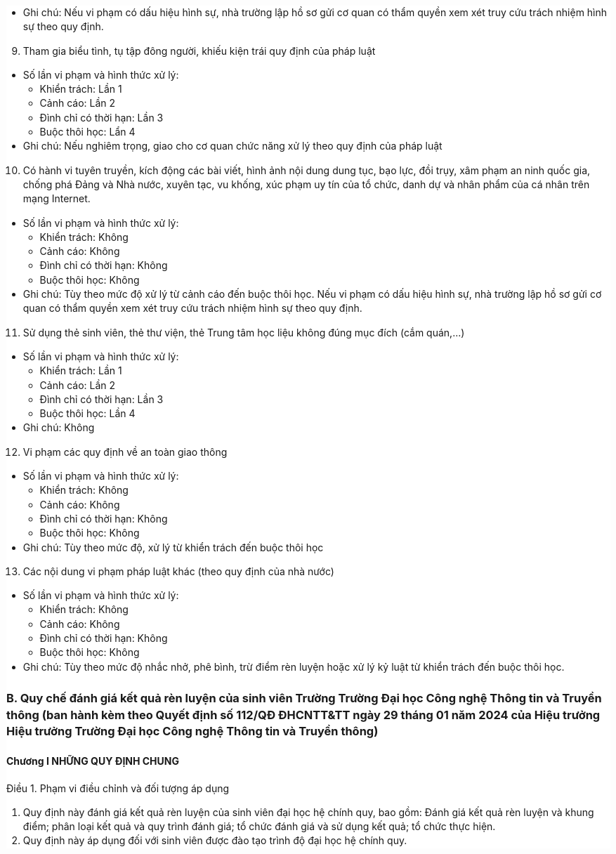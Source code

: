 - Ghi chú: Nếu vi phạm có dấu hiệu hình sự, nhà trường lập hồ sơ gửi cơ quan có thẩm quyền xem xét truy cứu trách nhiệm hình sự theo quy định.
9. Tham gia biểu tình, tụ tập đông người, khiếu kiện trái quy định của pháp luật
- Số lần vi phạm và hình thức xử lý:
    + Khiển trách: Lần 1
    + Cảnh cáo: Lần 2
    + Đình chỉ có thời hạn: Lần 3
    + Buộc thôi học: Lẩn 4
- Ghi chú: Nếu nghiêm trọng, giao cho cơ quan chức năng xử lý theo quy định của pháp luật
10. Có hành vi tuyên truyền, kích động các bài viết, hình ảnh nội dung dung tục, bạo lực, đồi trụy, xâm phạm an ninh quốc gia, chống phá Đảng và Nhà nước, xuyên tạc, vu khống, xúc phạm uy tín của tổ chức, danh dự và nhân phẩm của cá nhân trên mạng Internet.
- Số lần vi phạm và hình thức xử lý:
    + Khiển trách: Không
    + Cảnh cáo: Không
    + Đình chỉ có thời hạn: Không
    + Buộc thôi học: Không
- Ghi chú: Tùy theo mức độ xử lý từ cảnh cáo đến buộc thôi học. Nếu vi phạm có dấu hiệu hình sự, nhà trường lập hồ sơ gửi cơ quan có thẩm quyền xem xét truy cứu trách nhiệm hình sự theo quy định.
11. Sử dụng thẻ sinh viên, thẻ thư viện, thẻ Trung tâm học liệu không đúng mục đích (cắm quán,...)
- Số lần vi phạm và hình thức xử lý:
    + Khiển trách: Lần 1
    + Cảnh cáo: Lần 2
    + Đình chỉ có thời hạn: Lần 3
    + Buộc thôi học: Lần 4
- Ghi chú: Không
12. Vi phạm các quy định về an toàn giao thông
- Số lần vi phạm và hình thức xử lý:
    + Khiển trách: Không
    + Cảnh cáo: Không
    + Đình chỉ có thời hạn: Không
    + Buộc thôi học: Không
- Ghi chú: Tùy theo mức độ, xử lý từ khiển trách đến buộc thôi học
13. Các nội dung vi phạm pháp luật khác (theo quy định của nhà nước)
- Số lần vi phạm và hình thức xử lý:
    + Khiển trách: Không
    + Cảnh cáo: Không
    + Đình chỉ có thời hạn: Không
    + Buộc thôi học: Không
- Ghi chú: Tùy theo mức độ nhắc nhở, phê bình, trừ điểm rèn luyện hoặc xử lý kỷ luật từ khiển trách đến buộc thôi học.

### B. Quy chế đánh giá kết quả rèn luyện của sinh viên Trường Trường Đại học Công nghệ Thông tin và Truyền thông (ban hành kèm theo Quyết định số 112/QĐ ĐHCNTT&TT ngày 29 tháng 01 năm 2024 của Hiệu trưởng Hiệu trưởng Trường Đại học Công nghệ Thông tin và Truyền thông)
#### Chương I NHỮNG QUY ĐỊNH CHUNG
Điều 1. Phạm vi điều chỉnh và đối tượng áp dụng
1. Quy định này đánh giá kết quả rèn luyện của sinh viên đại học hệ chính quy, bao gồm: Đánh giá kết quả rèn luyện và khung điểm; phân loại kết quả và quy trình đánh giá; tổ chức đánh giá và sử dụng kết quả; tổ chức thực hiện. 
2. Quy định này áp dụng đối với sinh viên được đào tạo trình độ đại học hệ chính quy.
